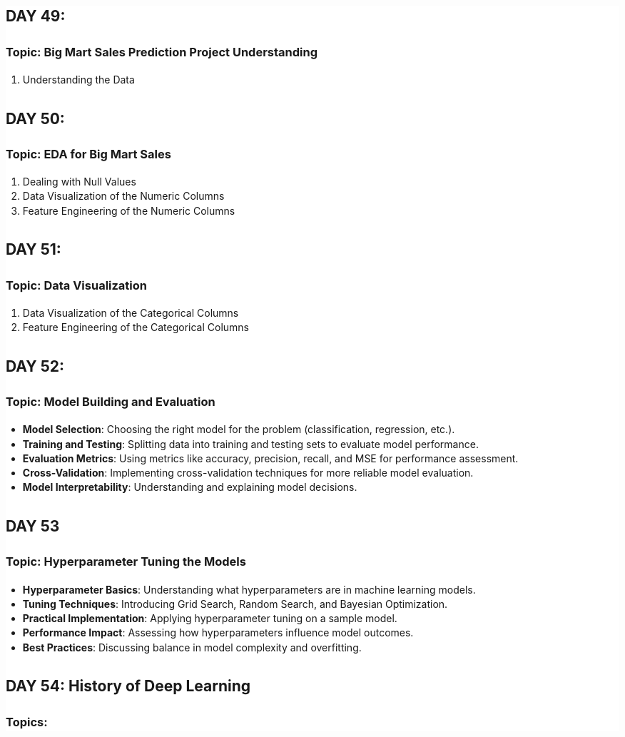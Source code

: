 ## DAY 49:

### Topic: Big Mart Sales Prediction Project Understanding

1. Understanding the Data

## DAY 50:

### Topic: EDA for Big Mart Sales

1. Dealing with Null Values
2. Data Visualization of the Numeric Columns
3. Feature Engineering of the Numeric Columns

## DAY 51:

### Topic: Data Visualization

1. Data Visualization of the Categorical Columns
2. Feature Engineering of the Categorical Columns

## DAY 52:

### Topic: Model Building and Evaluation

- **Model Selection**: Choosing the right model for the problem (classification, regression, etc.).
- **Training and Testing**: Splitting data into training and testing sets to evaluate model performance.
- **Evaluation Metrics**: Using metrics like accuracy, precision, recall, and MSE for performance assessment.
- **Cross-Validation**: Implementing cross-validation techniques for more reliable model evaluation.
- **Model Interpretability**: Understanding and explaining model decisions.

## DAY 53

### Topic: Hyperparameter Tuning the Models

- **Hyperparameter Basics**: Understanding what hyperparameters are in machine learning models.
- **Tuning Techniques**: Introducing Grid Search, Random Search, and Bayesian Optimization.
- **Practical Implementation**: Applying hyperparameter tuning on a sample model.
- **Performance Impact**: Assessing how hyperparameters influence model outcomes.
- **Best Practices**: Discussing balance in model complexity and overfitting.

## DAY 54: History of Deep Learning

### Topics:
